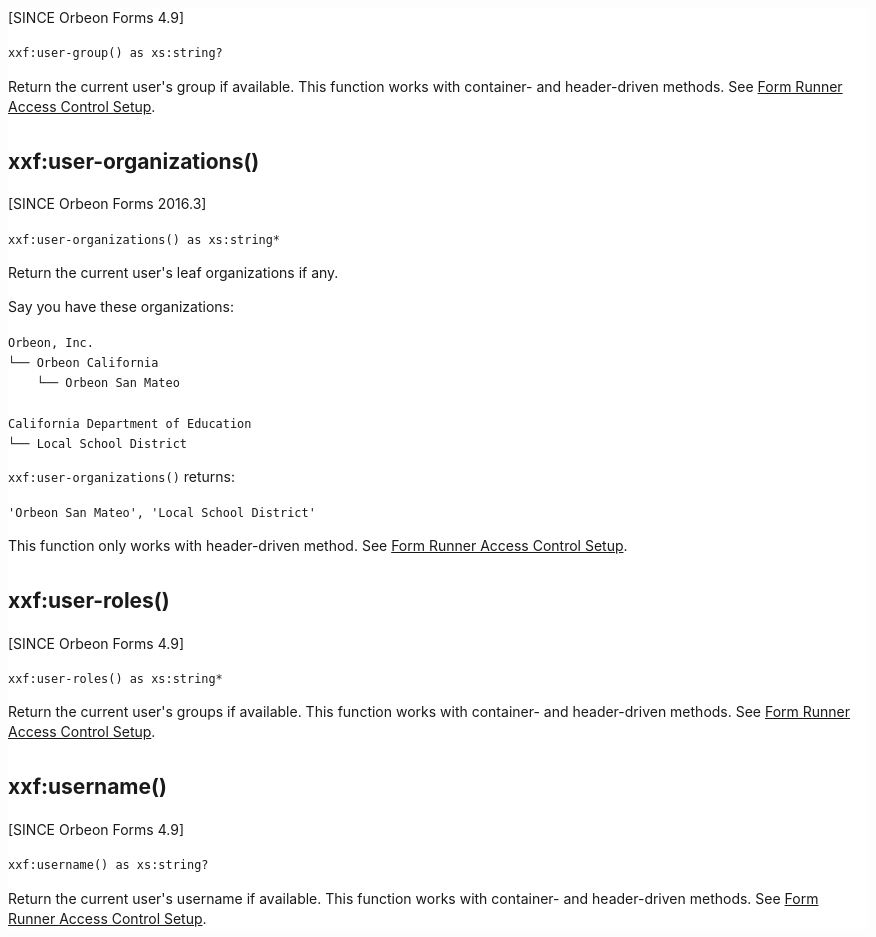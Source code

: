 [SINCE Orbeon Forms 4.9]

```xpath
xxf:user-group() as xs:string?
```

Return the current user's group if available. This function works with container- and header-driven methods. See [Form Runner Access Control Setup](../../form-runner/access-control/README.md).

## xxf:user-organizations()

[SINCE Orbeon Forms 2016.3]

```xpath
xxf:user-organizations() as xs:string*
```

Return the current user's leaf organizations if any.

Say you have these organizations:

```
Orbeon, Inc.
└── Orbeon California
    └── Orbeon San Mateo

California Department of Education
└── Local School District
```

`xxf:user-organizations()` returns:

```
'Orbeon San Mateo', 'Local School District'
```

This function only works with header-driven method. See [Form Runner Access Control Setup](../../form-runner/access-control/README.md).

## xxf:user-roles()

[SINCE Orbeon Forms 4.9]

```xpath
xxf:user-roles() as xs:string*
```

Return the current user's groups if available. This function works with container- and header-driven methods. See [Form Runner Access Control Setup](../../form-runner/access-control/README.md).

## xxf:username()

[SINCE Orbeon Forms 4.9]

```xpath
xxf:username() as xs:string?
```

Return the current user's username if available. This function works with container- and header-driven methods. See [Form Runner Access Control Setup](../../form-runner/access-control/README.md).

